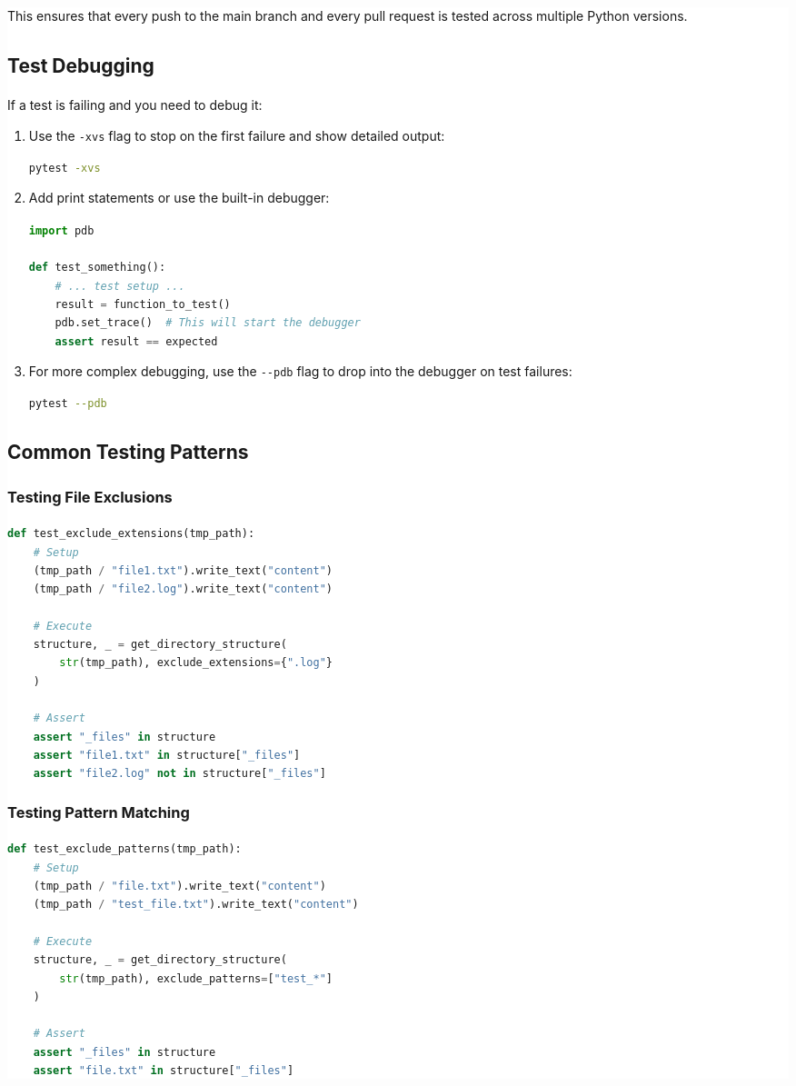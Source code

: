 This ensures that every push to the main branch and every pull request is tested across multiple Python versions.

## Test Debugging

If a test is failing and you need to debug it:

1. Use the `-xvs` flag to stop on the first failure and show detailed output:

   ```bash
   pytest -xvs
   ```

2. Add print statements or use the built-in debugger:

   ```python
   import pdb

   def test_something():
       # ... test setup ...
       result = function_to_test()
       pdb.set_trace()  # This will start the debugger
       assert result == expected
   ```

3. For more complex debugging, use the `--pdb` flag to drop into the debugger on test failures:
   ```bash
   pytest --pdb
   ```

## Common Testing Patterns

### Testing File Exclusions

```python
def test_exclude_extensions(tmp_path):
    # Setup
    (tmp_path / "file1.txt").write_text("content")
    (tmp_path / "file2.log").write_text("content")

    # Execute
    structure, _ = get_directory_structure(
        str(tmp_path), exclude_extensions={".log"}
    )

    # Assert
    assert "_files" in structure
    assert "file1.txt" in structure["_files"]
    assert "file2.log" not in structure["_files"]
```

### Testing Pattern Matching

```python
def test_exclude_patterns(tmp_path):
    # Setup
    (tmp_path / "file.txt").write_text("content")
    (tmp_path / "test_file.txt").write_text("content")

    # Execute
    structure, _ = get_directory_structure(
        str(tmp_path), exclude_patterns=["test_*"]
    )

    # Assert
    assert "_files" in structure
    assert "file.txt" in structure["_files"]
```